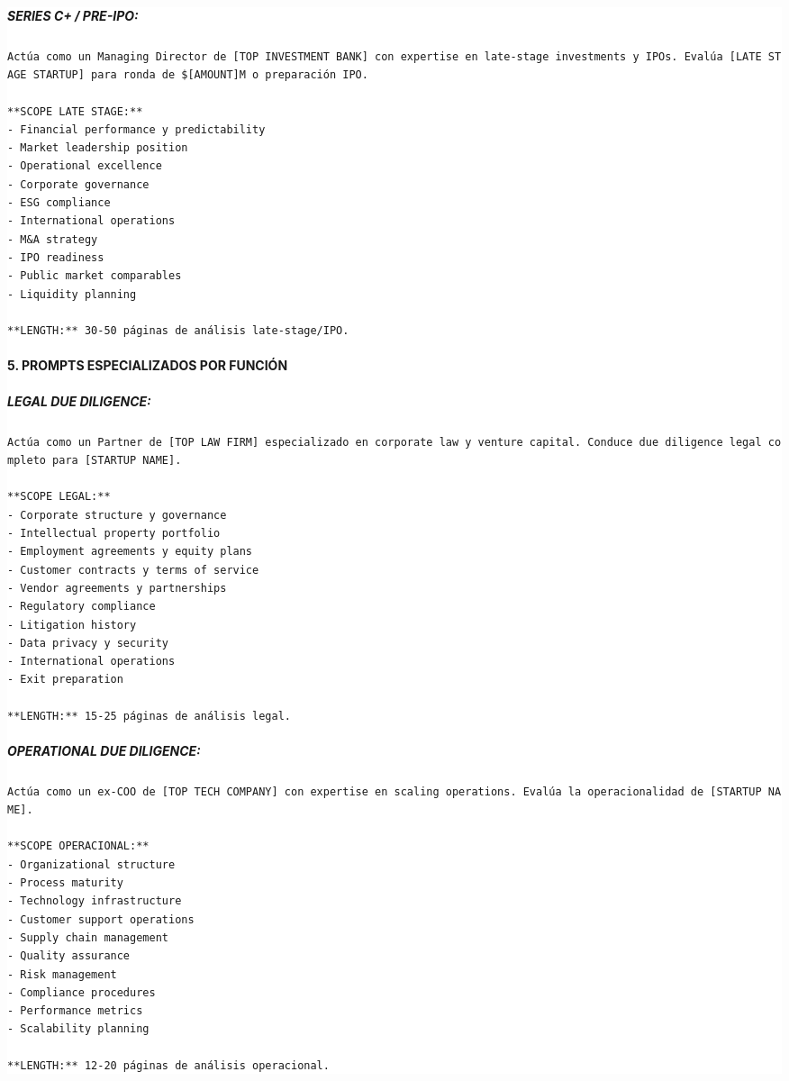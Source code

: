 
##### **SERIES C+ / PRE-IPO:**
```
Actúa como un Managing Director de [TOP INVESTMENT BANK] con expertise en late-stage investments y IPOs. Evalúa [LATE STAGE STARTUP] para ronda de $[AMOUNT]M o preparación IPO.

**SCOPE LATE STAGE:**
- Financial performance y predictability
- Market leadership position
- Operational excellence
- Corporate governance
- ESG compliance
- International operations
- M&A strategy
- IPO readiness
- Public market comparables
- Liquidity planning

**LENGTH:** 30-50 páginas de análisis late-stage/IPO.
```


#### **5. PROMPTS ESPECIALIZADOS POR FUNCIÓN**


##### **LEGAL DUE DILIGENCE:**
```
Actúa como un Partner de [TOP LAW FIRM] especializado en corporate law y venture capital. Conduce due diligence legal completo para [STARTUP NAME].

**SCOPE LEGAL:**
- Corporate structure y governance
- Intellectual property portfolio
- Employment agreements y equity plans
- Customer contracts y terms of service
- Vendor agreements y partnerships
- Regulatory compliance
- Litigation history
- Data privacy y security
- International operations
- Exit preparation

**LENGTH:** 15-25 páginas de análisis legal.
```


##### **OPERATIONAL DUE DILIGENCE:**
```
Actúa como un ex-COO de [TOP TECH COMPANY] con expertise en scaling operations. Evalúa la operacionalidad de [STARTUP NAME].

**SCOPE OPERACIONAL:**
- Organizational structure
- Process maturity
- Technology infrastructure
- Customer support operations
- Supply chain management
- Quality assurance
- Risk management
- Compliance procedures
- Performance metrics
- Scalability planning

**LENGTH:** 12-20 páginas de análisis operacional.
```
